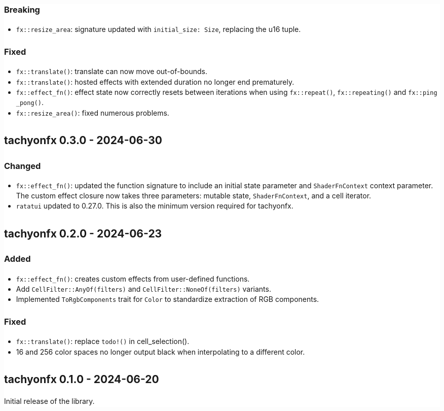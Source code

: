 ### Breaking
- `fx::resize_area`:  signature updated with `initial_size: Size`, replacing the u16 tuple.

### Fixed
- `fx::translate()`: translate can now move out-of-bounds.
- `fx::translate()`: hosted effects with extended duration no longer end prematurely.
- `fx::effect_fn()`: effect state now correctly resets between iterations when using `fx::repeat()`, `fx::repeating()`
  and `fx::ping_pong()`. 
- `fx::resize_area()`: fixed numerous problems.

## tachyonfx 0.3.0 - 2024-06-30

### Changed
- `fx::effect_fn()`: updated the function signature to include an initial state parameter and `ShaderFnContext`
  context parameter. The custom effect closure now takes three parameters: mutable state, `ShaderFnContext`, and a
  cell iterator.
- `ratatui` updated to 0.27.0. This is also the minimum version required for tachyonfx.

## tachyonfx 0.2.0 - 2024-06-23

### Added
- `fx::effect_fn()`: creates custom effects from user-defined functions.
- Add `CellFilter::AnyOf(filters)` and `CellFilter::NoneOf(filters)` variants.
- Implemented `ToRgbComponents` trait for `Color` to standardize extraction of RGB components.

### Fixed
- `fx::translate()`: replace `todo!()` in cell_selection().
- 16 and 256 color spaces no longer output black when interpolating to a different color.

## tachyonfx 0.1.0 - 2024-06-20

Initial release of the library.
